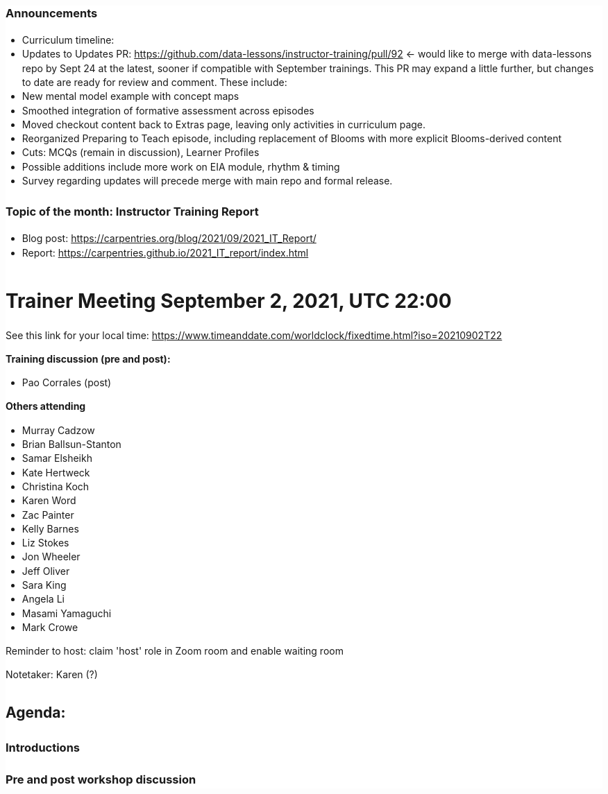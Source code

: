 ### Announcements
- Curriculum timeline:
- Updates to Updates PR: https://github.com/data-lessons/instructor-training/pull/92 <- would like to merge with data-lessons repo by Sept 24 at the latest, sooner if compatible with September trainings. This PR may expand a little further, but changes to date are ready for review and comment. These include:
- New mental model example with concept maps
- Smoothed integration of formative assessment across episodes
- Moved checkout content back to Extras page, leaving only activities in curriculum page.
- Reorganized Preparing to Teach episode, including replacement of Blooms with more explicit Blooms-derived content
- Cuts: MCQs (remain in discussion), Learner Profiles
- Possible additions include more work on EIA module, rhythm & timing
- Survey regarding updates will precede merge with main repo and formal release.

### Topic of the month: Instructor Training Report
- Blog post: https://carpentries.org/blog/2021/09/2021_IT_Report/
- Report: https://carpentries.github.io/2021_IT_report/index.html


# Trainer Meeting September 2, 2021, UTC 22:00
See this link for your local time: https://www.timeanddate.com/worldclock/fixedtime.html?iso=20210902T22

**Training discussion (pre and post):**
- Pao Corrales (post)

**Others attending**
- Murray Cadzow
- Brian Ballsun-Stanton
- Samar Elsheikh
- Kate Hertweck
- Christina Koch
- Karen Word
- Zac Painter
- Kelly Barnes
- Liz Stokes
- Jon Wheeler
- Jeff Oliver
- Sara King
- Angela Li
- Masami Yamaguchi
- Mark Crowe

Reminder to host: claim 'host' role in Zoom room and enable waiting room

Notetaker: Karen (?)

## Agenda:
### Introductions
### Pre and post workshop discussion